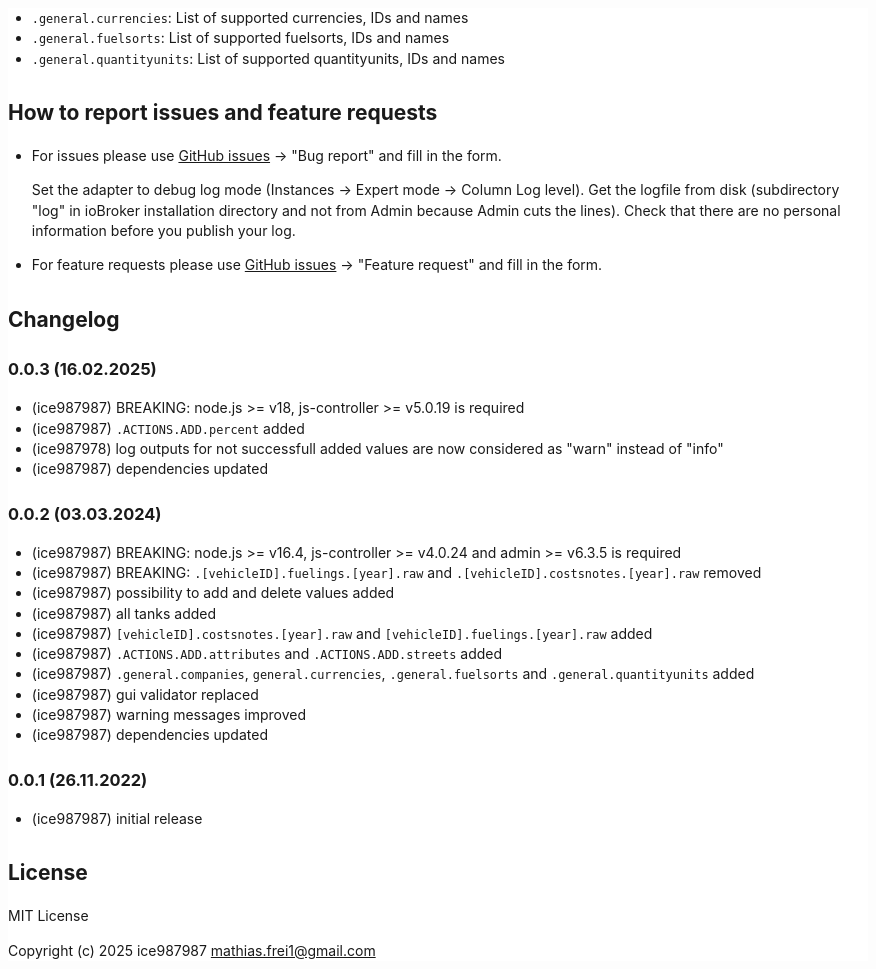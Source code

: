 -   `.general.currencies`: List of supported currencies, IDs and names
-   `.general.fuelsorts`: List of supported fuelsorts, IDs and names
-   `.general.quantityunits`: List of supported quantityunits, IDs and names

## How to report issues and feature requests

-   For issues please use [GitHub issues](https://github.com/ice987987/ioBroker.spritmonitor/issues/new/choose) -> "Bug report" and fill in the form.

    Set the adapter to debug log mode (Instances -> Expert mode -> Column Log level). Get the logfile from disk (subdirectory "log" in ioBroker installation directory and not from Admin because Admin cuts the lines). Check that there are no personal information before you publish your log.

-   For feature requests please use [GitHub issues](https://github.com/ice987987/ioBroker.spritmonitor/issues/new/choose) -> "Feature request" and fill in the form.

## Changelog



### 0.0.3 (16.02.2025)

-   (ice987987) BREAKING: node.js >= v18, js-controller >= v5.0.19 is required
-   (ice987987) `.ACTIONS.ADD.percent` added
-   (ice987978) log outputs for not successfull added values are now considered as "warn" instead of "info"
-   (ice987987) dependencies updated

### 0.0.2 (03.03.2024)

-   (ice987987) BREAKING: node.js >= v16.4, js-controller >= v4.0.24 and admin >= v6.3.5 is required
-   (ice987987) BREAKING: `.[vehicleID].fuelings.[year].raw` and `.[vehicleID].costsnotes.[year].raw` removed
-   (ice987987) possibility to add and delete values added
-   (ice987987) all tanks added
-   (ice987987) `[vehicleID].costsnotes.[year].raw` and `[vehicleID].fuelings.[year].raw` added
-   (ice987987) `.ACTIONS.ADD.attributes` and `.ACTIONS.ADD.streets` added
-   (ice987987) `.general.companies`, `general.currencies`, `.general.fuelsorts` and `.general.quantityunits` added
-   (ice987987) gui validator replaced
-   (ice987987) warning messages improved
-   (ice987987) dependencies updated

### 0.0.1 (26.11.2022)

-   (ice987987) initial release

## License

MIT License

Copyright (c) 2025 ice987987 <mathias.frei1@gmail.com>


[^1]: required values